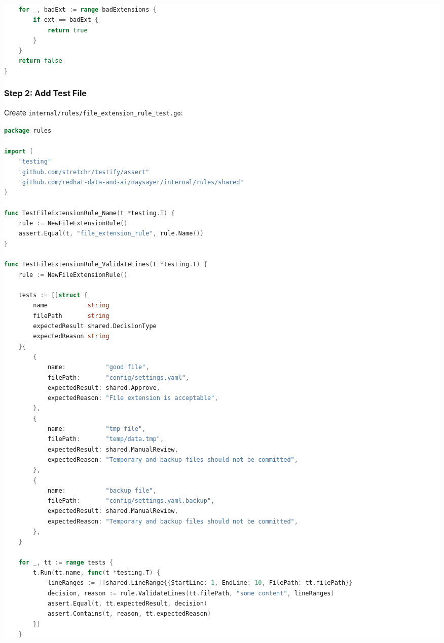 ```go
    for _, badExt := range badExtensions {
        if ext == badExt {
            return true
        }
    }
    return false
}
```

### Step 2: Add Test File

Create `internal/rules/file_extension_rule_test.go`:

```go
package rules

import (
    "testing"
    "github.com/stretchr/testify/assert"
    "github.com/redhat-data-and-ai/naysayer/internal/rules/shared"
)

func TestFileExtensionRule_Name(t *testing.T) {
    rule := NewFileExtensionRule()
    assert.Equal(t, "file_extension_rule", rule.Name())
}

func TestFileExtensionRule_ValidateLines(t *testing.T) {
    rule := NewFileExtensionRule()
    
    tests := []struct {
        name           string
        filePath       string
        expectedResult shared.DecisionType
        expectedReason string
    }{
        {
            name:           "good file",
            filePath:       "config/settings.yaml",
            expectedResult: shared.Approve,
            expectedReason: "File extension is acceptable",
        },
        {
            name:           "tmp file",
            filePath:       "temp/data.tmp",
            expectedResult: shared.ManualReview,
            expectedReason: "Temporary and backup files should not be committed",
        },
        {
            name:           "backup file",
            filePath:       "config/settings.yaml.backup",
            expectedResult: shared.ManualReview,
            expectedReason: "Temporary and backup files should not be committed",
        },
    }
    
    for _, tt := range tests {
        t.Run(tt.name, func(t *testing.T) {
            lineRanges := []shared.LineRange{{StartLine: 1, EndLine: 10, FilePath: tt.filePath}}
            decision, reason := rule.ValidateLines(tt.filePath, "some content", lineRanges)
            assert.Equal(t, tt.expectedResult, decision)
            assert.Contains(t, reason, tt.expectedReason)
        })
    }
```